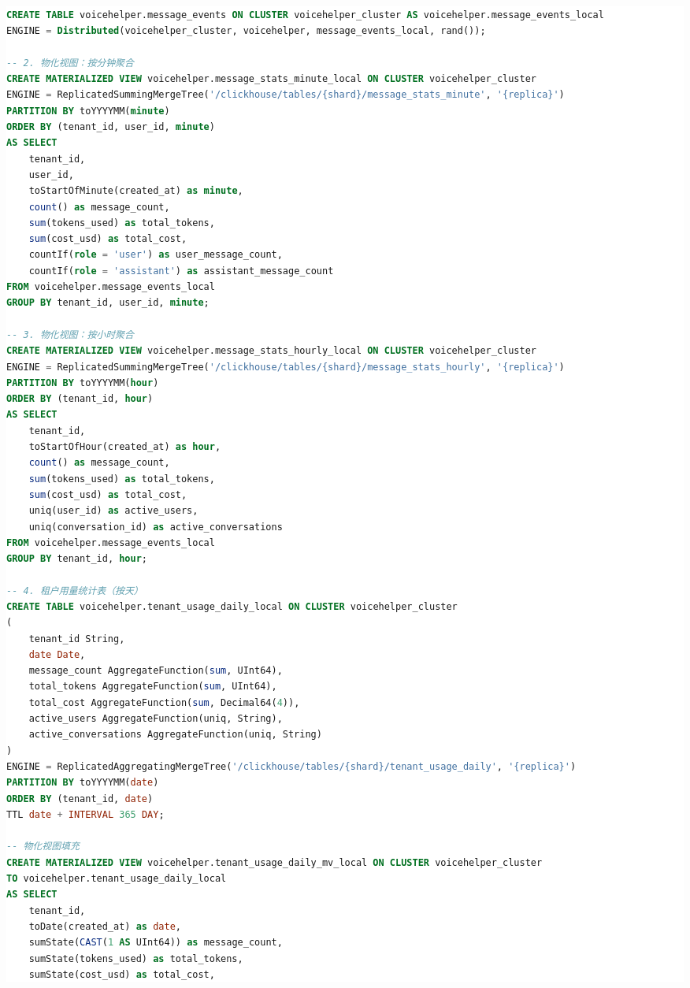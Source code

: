 ```sql
CREATE TABLE voicehelper.message_events ON CLUSTER voicehelper_cluster AS voicehelper.message_events_local
ENGINE = Distributed(voicehelper_cluster, voicehelper, message_events_local, rand());

-- 2. 物化视图：按分钟聚合
CREATE MATERIALIZED VIEW voicehelper.message_stats_minute_local ON CLUSTER voicehelper_cluster
ENGINE = ReplicatedSummingMergeTree('/clickhouse/tables/{shard}/message_stats_minute', '{replica}')
PARTITION BY toYYYYMM(minute)
ORDER BY (tenant_id, user_id, minute)
AS SELECT
    tenant_id,
    user_id,
    toStartOfMinute(created_at) as minute,
    count() as message_count,
    sum(tokens_used) as total_tokens,
    sum(cost_usd) as total_cost,
    countIf(role = 'user') as user_message_count,
    countIf(role = 'assistant') as assistant_message_count
FROM voicehelper.message_events_local
GROUP BY tenant_id, user_id, minute;

-- 3. 物化视图：按小时聚合
CREATE MATERIALIZED VIEW voicehelper.message_stats_hourly_local ON CLUSTER voicehelper_cluster
ENGINE = ReplicatedSummingMergeTree('/clickhouse/tables/{shard}/message_stats_hourly', '{replica}')
PARTITION BY toYYYYMM(hour)
ORDER BY (tenant_id, hour)
AS SELECT
    tenant_id,
    toStartOfHour(created_at) as hour,
    count() as message_count,
    sum(tokens_used) as total_tokens,
    sum(cost_usd) as total_cost,
    uniq(user_id) as active_users,
    uniq(conversation_id) as active_conversations
FROM voicehelper.message_events_local
GROUP BY tenant_id, hour;

-- 4. 租户用量统计表（按天）
CREATE TABLE voicehelper.tenant_usage_daily_local ON CLUSTER voicehelper_cluster
(
    tenant_id String,
    date Date,
    message_count AggregateFunction(sum, UInt64),
    total_tokens AggregateFunction(sum, UInt64),
    total_cost AggregateFunction(sum, Decimal64(4)),
    active_users AggregateFunction(uniq, String),
    active_conversations AggregateFunction(uniq, String)
)
ENGINE = ReplicatedAggregatingMergeTree('/clickhouse/tables/{shard}/tenant_usage_daily', '{replica}')
PARTITION BY toYYYYMM(date)
ORDER BY (tenant_id, date)
TTL date + INTERVAL 365 DAY;

-- 物化视图填充
CREATE MATERIALIZED VIEW voicehelper.tenant_usage_daily_mv_local ON CLUSTER voicehelper_cluster
TO voicehelper.tenant_usage_daily_local
AS SELECT
    tenant_id,
    toDate(created_at) as date,
    sumState(CAST(1 AS UInt64)) as message_count,
    sumState(tokens_used) as total_tokens,
    sumState(cost_usd) as total_cost,
```